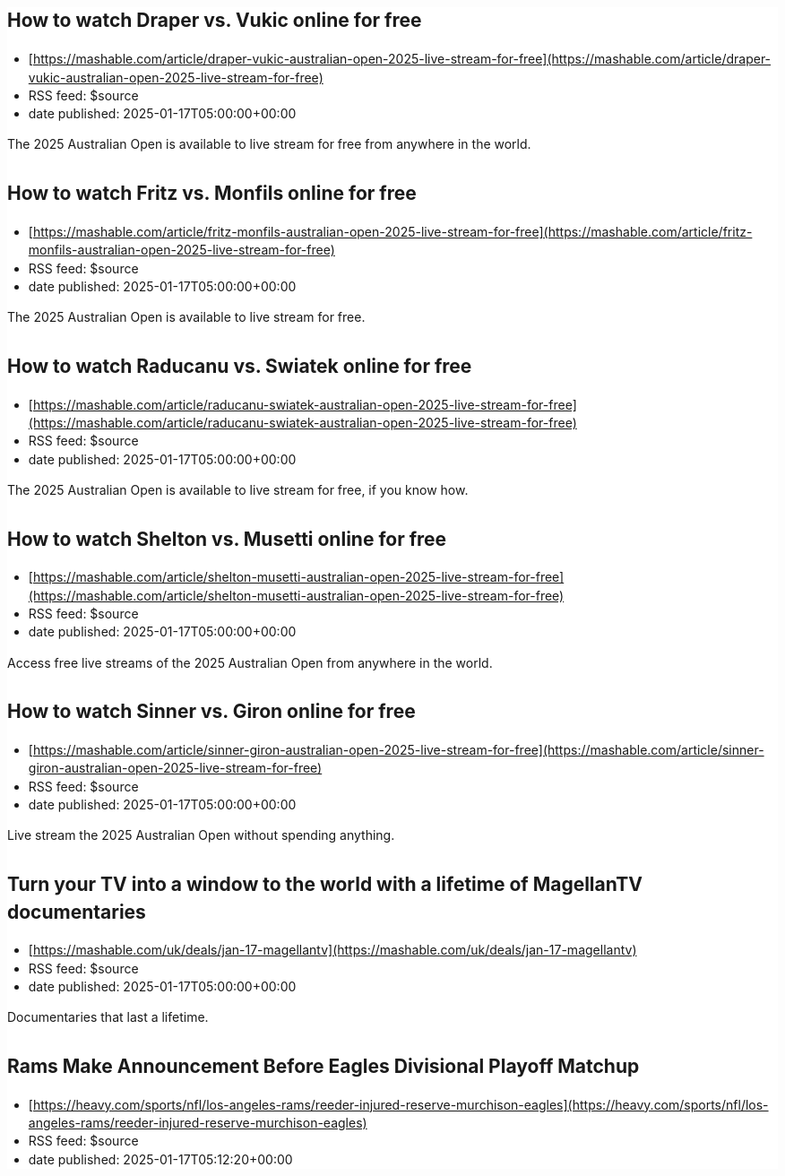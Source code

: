 ## How to watch Draper vs. Vukic online for free
 - [https://mashable.com/article/draper-vukic-australian-open-2025-live-stream-for-free](https://mashable.com/article/draper-vukic-australian-open-2025-live-stream-for-free)
 - RSS feed: $source
 - date published: 2025-01-17T05:00:00+00:00

The 2025 Australian Open is available to live stream for free from anywhere in the world.

## How to watch Fritz vs. Monfils online for free
 - [https://mashable.com/article/fritz-monfils-australian-open-2025-live-stream-for-free](https://mashable.com/article/fritz-monfils-australian-open-2025-live-stream-for-free)
 - RSS feed: $source
 - date published: 2025-01-17T05:00:00+00:00

The 2025 Australian Open is available to live stream for free.

## How to watch Raducanu vs. Swiatek online for free
 - [https://mashable.com/article/raducanu-swiatek-australian-open-2025-live-stream-for-free](https://mashable.com/article/raducanu-swiatek-australian-open-2025-live-stream-for-free)
 - RSS feed: $source
 - date published: 2025-01-17T05:00:00+00:00

The 2025 Australian Open is available to live stream for free, if you know how.

## How to watch Shelton vs. Musetti online for free
 - [https://mashable.com/article/shelton-musetti-australian-open-2025-live-stream-for-free](https://mashable.com/article/shelton-musetti-australian-open-2025-live-stream-for-free)
 - RSS feed: $source
 - date published: 2025-01-17T05:00:00+00:00

Access free live streams of the 2025 Australian Open from anywhere in the world.

## How to watch Sinner vs. Giron online for free
 - [https://mashable.com/article/sinner-giron-australian-open-2025-live-stream-for-free](https://mashable.com/article/sinner-giron-australian-open-2025-live-stream-for-free)
 - RSS feed: $source
 - date published: 2025-01-17T05:00:00+00:00

Live stream the 2025 Australian Open without spending anything.

## Turn your TV into a window to the world with a lifetime of MagellanTV documentaries
 - [https://mashable.com/uk/deals/jan-17-magellantv](https://mashable.com/uk/deals/jan-17-magellantv)
 - RSS feed: $source
 - date published: 2025-01-17T05:00:00+00:00

Documentaries that last a lifetime.

## Rams Make Announcement Before Eagles Divisional Playoff Matchup
 - [https://heavy.com/sports/nfl/los-angeles-rams/reeder-injured-reserve-murchison-eagles](https://heavy.com/sports/nfl/los-angeles-rams/reeder-injured-reserve-murchison-eagles)
 - RSS feed: $source
 - date published: 2025-01-17T05:12:20+00:00
